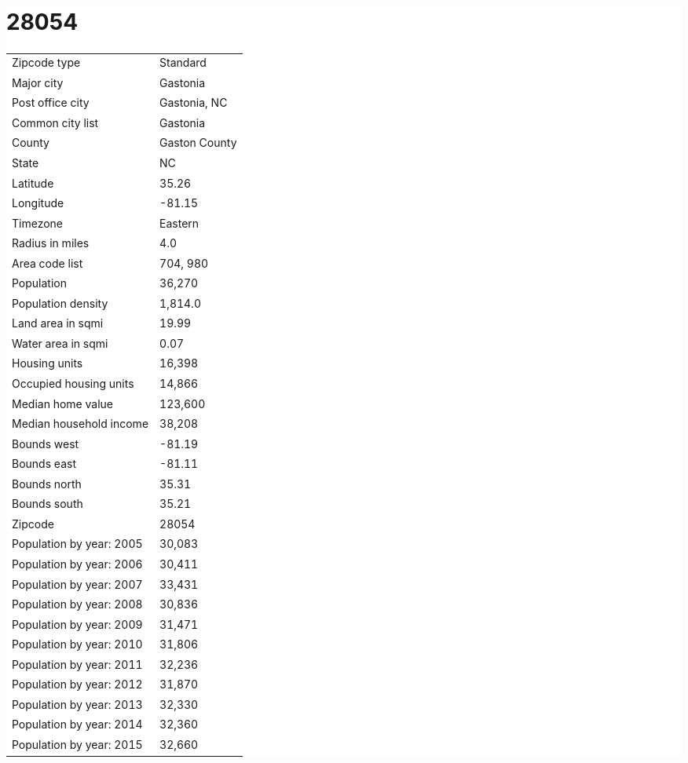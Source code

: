 28054
=====
|||
|--|--|
|Zipcode type|Standard|
|Major city|Gastonia|
|Post office city|Gastonia, NC|
|Common city list|Gastonia|
|County|Gaston County|
|State|NC|
|Latitude|35.26|
|Longitude|-81.15|
|Timezone|Eastern|
|Radius in miles|4.0|
|Area code list|704, 980|
|Population|36,270|
|Population density|1,814.0|
|Land area in sqmi|19.99|
|Water area in sqmi|0.07|
|Housing units|16,398|
|Occupied housing units|14,866|
|Median home value|123,600|
|Median household income|38,208|
|Bounds west|-81.19|
|Bounds east|-81.11|
|Bounds north|35.31|
|Bounds south|35.21|
|Zipcode|28054|
|Population by year: 2005|30,083|
|Population by year: 2006|30,411|
|Population by year: 2007|33,431|
|Population by year: 2008|30,836|
|Population by year: 2009|31,471|
|Population by year: 2010|31,806|
|Population by year: 2011|32,236|
|Population by year: 2012|31,870|
|Population by year: 2013|32,330|
|Population by year: 2014|32,360|
|Population by year: 2015|32,660|